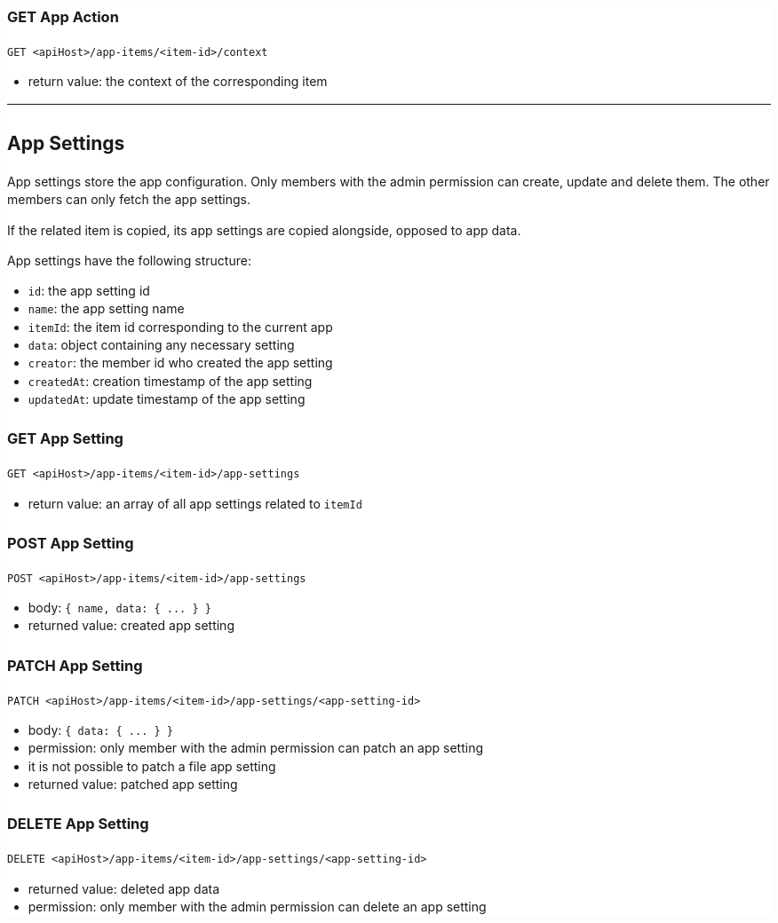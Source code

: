 ### GET App Action

`GET <apiHost>/app-items/<item-id>/context`

- return value: the context of the corresponding item

---

<a name="app-settings"></a>

## App Settings

App settings store the app configuration. Only members with the admin permission can create, update and delete them. The other members can only fetch the app settings.

If the related item is copied, its app settings are copied alongside, opposed to app data.

App settings have the following structure:

- `id`: the app setting id
- `name`: the app setting name
- `itemId`: the item id corresponding to the current app
- `data`: object containing any necessary setting
- `creator`: the member id who created the app setting
- `createdAt`: creation timestamp of the app setting
- `updatedAt`: update timestamp of the app setting

### GET App Setting

`GET <apiHost>/app-items/<item-id>/app-settings`

- return value: an array of all app settings related to `itemId`

### POST App Setting

`POST <apiHost>/app-items/<item-id>/app-settings`

- body: `{ name, data: { ... } }`
- returned value: created app setting

### PATCH App Setting

`PATCH <apiHost>/app-items/<item-id>/app-settings/<app-setting-id>`

- body: `{ data: { ... } }`
- permission: only member with the admin permission can patch an app setting
- it is not possible to patch a file app setting
- returned value: patched app setting

### DELETE App Setting

`DELETE <apiHost>/app-items/<item-id>/app-settings/<app-setting-id>`

- returned value: deleted app data
- permission: only member with the admin permission can delete an app setting
